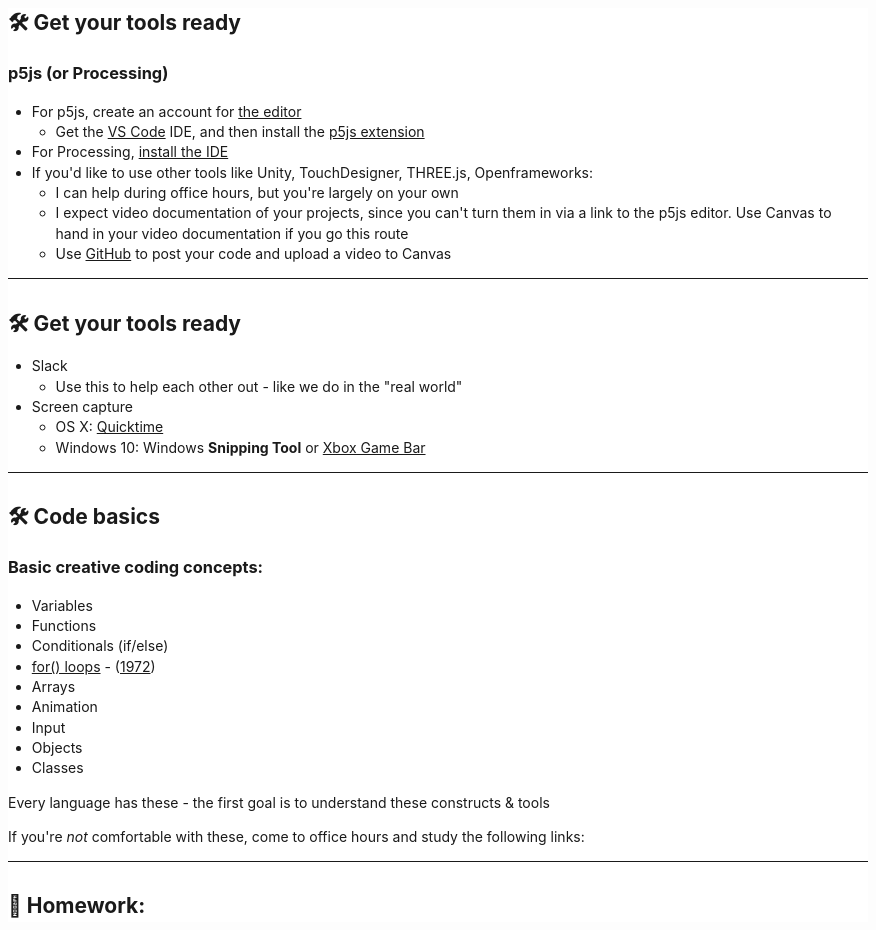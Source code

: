 
## 🛠️ Get your tools ready

### p5js (or Processing)

* For p5js, create an account for [the editor](https://editor.p5js.org/)
  * Get the [VS Code](https://code.visualstudio.com/) IDE, and then install the [p5js extension](https://marketplace.visualstudio.com/items?itemName=samplavigne.p5-vscode)
* For Processing, [install the IDE](https://processing.org/download/)
* If you'd like to use other tools like Unity, TouchDesigner, THREE.js, Openframeworks:
  * I can help during office hours, but you're largely on your own
  * I expect video documentation of your projects, since you can't turn them in via a link to the p5js editor. Use Canvas to hand in your video documentation if you go this route
  * Use [GitHub](https://github.com/) to post your code and upload a video to Canvas

---

## 🛠️ Get your tools ready

* Slack
  * Use this to help each other out - like we do in the "real world"
* Screen capture
  * OS X: [Quicktime](https://support.apple.com/en-us/HT208721)
  * Windows 10: Windows **Snipping Tool** or [Xbox Game Bar](https://support.microsoft.com/en-us/help/4027180/windows-10-record-a-game-clip-with-xbox-game-bar)

---

## 🛠️ Code basics

### Basic creative coding concepts:

* Variables
* Functions
* Conditionals (if/else)
* [for() loops](https://en.wikipedia.org/wiki/For_loop#Timeline_of_the_for-loop_syntax_in_various_programming_languages) - ([1972](../images/for-loop-50-yo.png))
* Arrays
* Animation
* Input
* Objects
* Classes

Every language has these - the first goal is to understand these constructs & tools

If you're *not* comfortable with these, come to office hours and study the following links:

---

## 📝 Homework:
